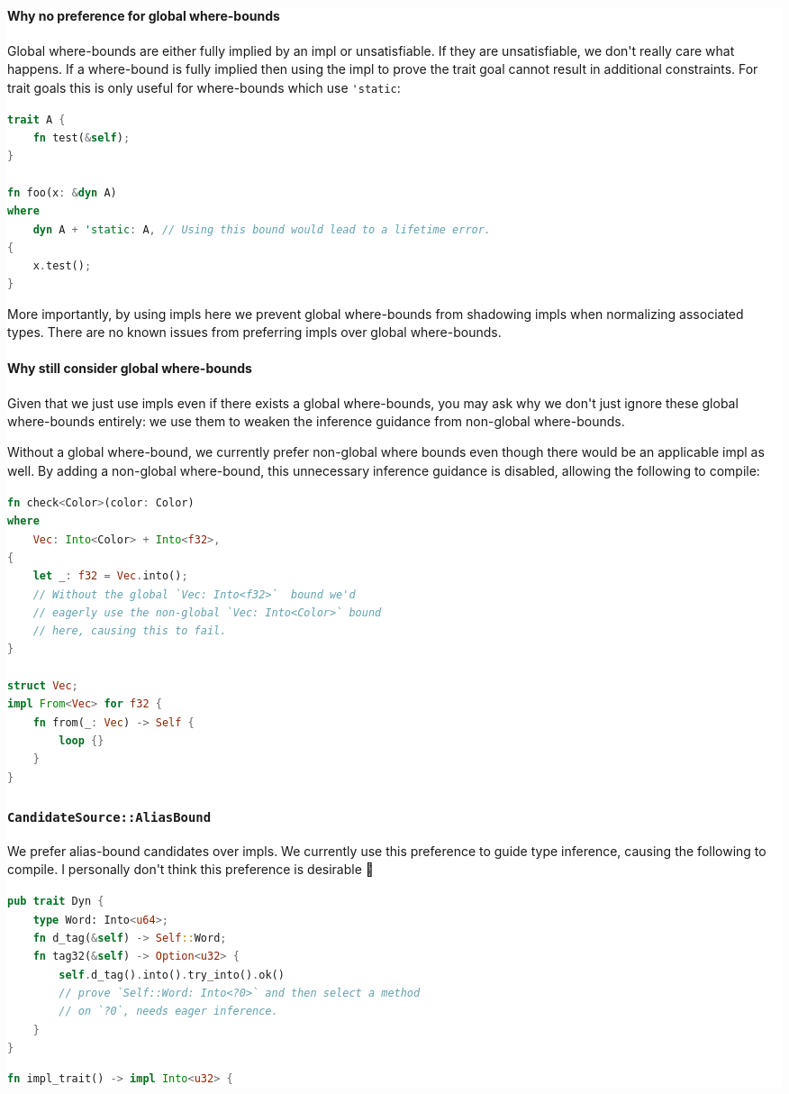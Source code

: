 #### Why no preference for global where-bounds

Global where-bounds are either fully implied by an impl or unsatisfiable. If they are unsatisfiable, we don't really care what happens. If a where-bound is fully implied then using the impl to prove the trait goal cannot result in additional constraints. For trait goals this is only useful for where-bounds which use `'static`:

```rust
trait A {
    fn test(&self);
}

fn foo(x: &dyn A)
where
    dyn A + 'static: A, // Using this bound would lead to a lifetime error.
{
    x.test();
}
```
More importantly, by using impls here we prevent global where-bounds from shadowing impls when normalizing associated types. There are no known issues from preferring impls over global where-bounds.

#### Why still consider global where-bounds

Given that we just use impls even if there exists a global where-bounds, you may ask why we don't just ignore these global where-bounds entirely: we use them to weaken the inference guidance from non-global where-bounds.

Without a global where-bound, we currently prefer non-global where bounds even though there would be an applicable impl as well. By adding a non-global where-bound, this unnecessary inference guidance is disabled, allowing the following to compile:
```rust
fn check<Color>(color: Color)
where
    Vec: Into<Color> + Into<f32>,
{
    let _: f32 = Vec.into();
    // Without the global `Vec: Into<f32>`  bound we'd
    // eagerly use the non-global `Vec: Into<Color>` bound
    // here, causing this to fail.
}

struct Vec;
impl From<Vec> for f32 {
    fn from(_: Vec) -> Self {
        loop {}
    }
}
```

### `CandidateSource::AliasBound`

We prefer alias-bound candidates over impls. We currently use this preference to guide type inference, causing the following to compile. I personally don't think this preference is desirable 🤷
```rust
pub trait Dyn {
    type Word: Into<u64>;
    fn d_tag(&self) -> Self::Word;
    fn tag32(&self) -> Option<u32> {
        self.d_tag().into().try_into().ok()
        // prove `Self::Word: Into<?0>` and then select a method
        // on `?0`, needs eager inference.
    }
}
```
```rust
fn impl_trait() -> impl Into<u32> {
```